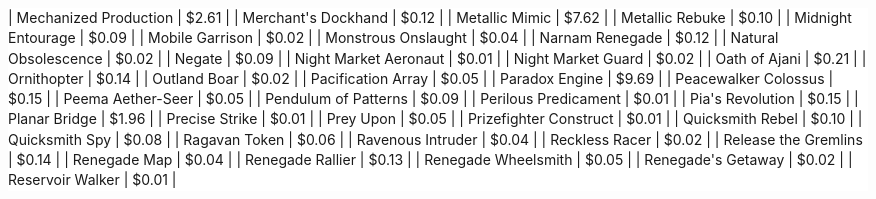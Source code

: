 | Mechanized Production | $2.61 |
| Merchant's Dockhand | $0.12 |
| Metallic Mimic | $7.62 |
| Metallic Rebuke | $0.10 |
| Midnight Entourage | $0.09 |
| Mobile Garrison | $0.02 |
| Monstrous Onslaught | $0.04 |
| Narnam Renegade | $0.12 |
| Natural Obsolescence | $0.02 |
| Negate | $0.09 |
| Night Market Aeronaut | $0.01 |
| Night Market Guard | $0.02 |
| Oath of Ajani | $0.21 |
| Ornithopter | $0.14 |
| Outland Boar | $0.02 |
| Pacification Array | $0.05 |
| Paradox Engine | $9.69 |
| Peacewalker Colossus | $0.15 |
| Peema Aether-Seer | $0.05 |
| Pendulum of Patterns | $0.09 |
| Perilous Predicament | $0.01 |
| Pia's Revolution | $0.15 |
| Planar Bridge | $1.96 |
| Precise Strike | $0.01 |
| Prey Upon | $0.05 |
| Prizefighter Construct | $0.01 |
| Quicksmith Rebel | $0.10 |
| Quicksmith Spy | $0.08 |
| Ragavan Token | $0.06 |
| Ravenous Intruder | $0.04 |
| Reckless Racer | $0.02 |
| Release the Gremlins | $0.14 |
| Renegade Map | $0.04 |
| Renegade Rallier | $0.13 |
| Renegade Wheelsmith | $0.05 |
| Renegade's Getaway | $0.02 |
| Reservoir Walker | $0.01 |